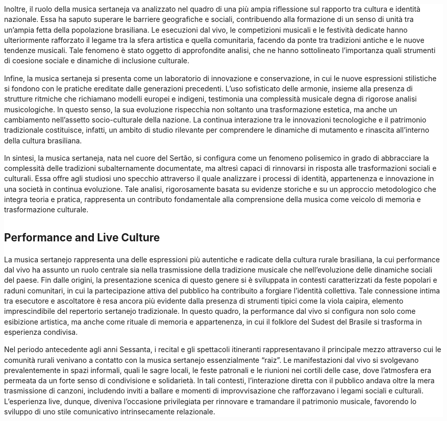Inoltre, il ruolo della musica sertaneja va analizzato nel quadro di una più ampia riflessione sul
rapporto tra cultura e identità nazionale. Essa ha saputo superare le barriere geografiche e
sociali, contribuendo alla formazione di un senso di unità tra un’ampia fetta della popolazione
brasiliana. Le esecuzioni dal vivo, le competizioni musicali e le festività dedicate hanno
ulteriormente rafforzato il legame tra la sfera artistica e quella comunitaria, facendo da ponte tra
tradizioni antiche e le nuove tendenze musicali. Tale fenomeno è stato oggetto di approfondite
analisi, che ne hanno sottolineato l’importanza quali strumenti di coesione sociale e dinamiche di
inclusione culturale.

Infine, la musica sertaneja si presenta come un laboratorio di innovazione e conservazione, in cui
le nuove espressioni stilistiche si fondono con le pratiche ereditate dalle generazioni precedenti.
L’uso sofisticato delle armonie, insieme alla presenza di strutture ritmiche che richiamano modelli
europei e indigeni, testimonia una complessità musicale degna di rigorose analisi musicologiche. In
questo senso, la sua evoluzione rispecchia non soltanto una trasformazione estetica, ma anche un
cambiamento nell’assetto socio-culturale della nazione. La continua interazione tra le innovazioni
tecnologiche e il patrimonio tradizionale costituisce, infatti, un ambito di studio rilevante per
comprendere le dinamiche di mutamento e rinascita all’interno della cultura brasiliana.

In sintesi, la musica sertaneja, nata nel cuore del Sertão, si configura come un fenomeno polisemico
in grado di abbracciare la complessità delle tradizioni subalternamente documentate, ma altresì
capaci di rinnovarsi in risposta alle trasformazioni sociali e culturali. Essa offre agli studiosi
uno specchio attraverso il quale analizzare i processi di identità, appartenenza e innovazione in
una società in continua evoluzione. Tale analisi, rigorosamente basata su evidenze storiche e su un
approccio metodologico che integra teoria e pratica, rappresenta un contributo fondamentale alla
comprensione della musica come veicolo di memoria e trasformazione culturale.

## Performance and Live Culture

La musica sertanejo rappresenta una delle espressioni più autentiche e radicate della cultura rurale
brasiliana, la cui performance dal vivo ha assunto un ruolo centrale sia nella trasmissione della
tradizione musica­le che nell’evoluzione delle dinamiche sociali del paese. Fin dalle origini, la
presentazione scenica di questo genere si è sviluppata in contesti caratterizzati da feste popolari
e raduni comunitari, in cui la partecipazione attiva del pubblico ha contribuito a forgiare
l’identità collettiva. Tale connessione intima tra esecutore e ascoltatore è resa ancora più
evidente dalla presenza di strumenti tipici come la viola caipira, elemento imprescindibile del
repertorio sertanejo tradizionale. In questo quadro, la performance dal vivo si configura non solo
come esibizione artistica, ma anche come rituale di memoria e appartenenza, in cui il folklore del
Sudest del Brasile si trasforma in esperienza condivisa.

Nel periodo antecedente agli anni Sessanta, i recital e gli spettacoli itineranti rappresentavano il
principale mezzo attraverso cui le comunità rurali venivano a contatto con la musica sertanejo
essenzialmente “raiz”. Le manifestazioni dal vivo si svolgevano prevalentemente in spazi informali,
quali le sagre locali, le feste patronali e le riunioni nei cortili delle case, dove l’atmosfera era
permeata da un forte senso di condivisione e solidarietà. In tali contesti, l’interazione diretta
con il pubblico andava oltre la mera trasmissione di canzoni, includendo inviti a ballare e momenti
di improvvisazione che rafforzavano i legami sociali e culturali. L’esperienza live, dunque,
diveniva l’occasione privilegiata per rinnovare e tramandare il patrimonio musicale, favorendo lo
sviluppo di uno stile comunicativo intrinsecamente relazionale.
